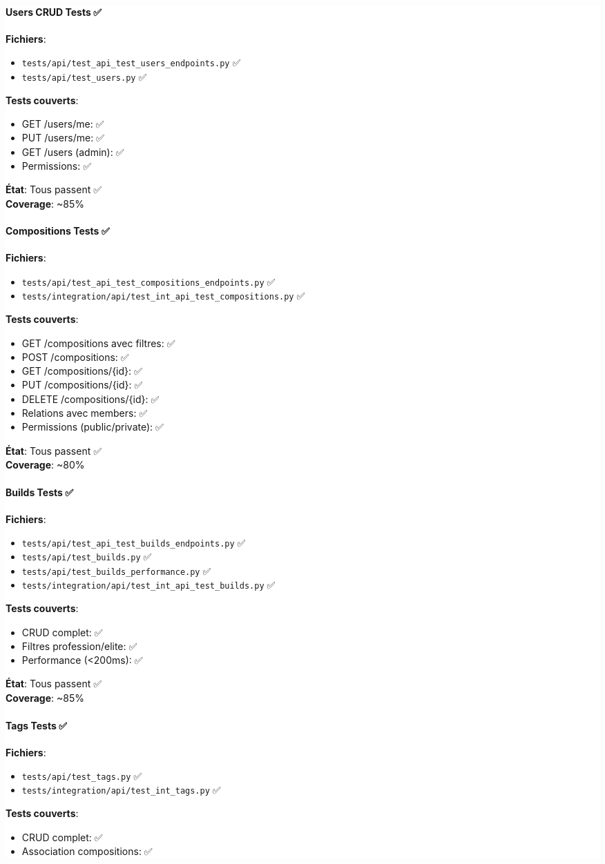 #### Users CRUD Tests ✅
**Fichiers**:
- `tests/api/test_api_test_users_endpoints.py` ✅
- `tests/api/test_users.py` ✅

**Tests couverts**:
- GET /users/me: ✅
- PUT /users/me: ✅
- GET /users (admin): ✅
- Permissions: ✅

**État**: Tous passent ✅  
**Coverage**: ~85%

#### Compositions Tests ✅
**Fichiers**:
- `tests/api/test_api_test_compositions_endpoints.py` ✅
- `tests/integration/api/test_int_api_test_compositions.py` ✅

**Tests couverts**:
- GET /compositions avec filtres: ✅
- POST /compositions: ✅
- GET /compositions/{id}: ✅
- PUT /compositions/{id}: ✅
- DELETE /compositions/{id}: ✅
- Relations avec members: ✅
- Permissions (public/private): ✅

**État**: Tous passent ✅  
**Coverage**: ~80%

#### Builds Tests ✅
**Fichiers**:
- `tests/api/test_api_test_builds_endpoints.py` ✅
- `tests/api/test_builds.py` ✅
- `tests/api/test_builds_performance.py` ✅
- `tests/integration/api/test_int_api_test_builds.py` ✅

**Tests couverts**:
- CRUD complet: ✅
- Filtres profession/elite: ✅
- Performance (<200ms): ✅

**État**: Tous passent ✅  
**Coverage**: ~85%

#### Tags Tests ✅
**Fichiers**:
- `tests/api/test_tags.py` ✅
- `tests/integration/api/test_int_tags.py` ✅

**Tests couverts**:
- CRUD complet: ✅
- Association compositions: ✅
